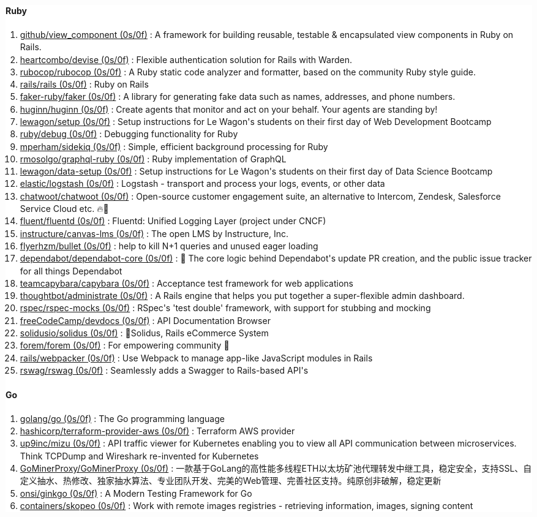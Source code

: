 #### Ruby
1. [github/view_component (0s/0f)](https://github.com/github/view_component) : A framework for building reusable, testable & encapsulated view components in Ruby on Rails.
2. [heartcombo/devise (0s/0f)](https://github.com/heartcombo/devise) : Flexible authentication solution for Rails with Warden.
3. [rubocop/rubocop (0s/0f)](https://github.com/rubocop/rubocop) : A Ruby static code analyzer and formatter, based on the community Ruby style guide.
4. [rails/rails (0s/0f)](https://github.com/rails/rails) : Ruby on Rails
5. [faker-ruby/faker (0s/0f)](https://github.com/faker-ruby/faker) : A library for generating fake data such as names, addresses, and phone numbers.
6. [huginn/huginn (0s/0f)](https://github.com/huginn/huginn) : Create agents that monitor and act on your behalf. Your agents are standing by!
7. [lewagon/setup (0s/0f)](https://github.com/lewagon/setup) : Setup instructions for Le Wagon's students on their first day of Web Development Bootcamp
8. [ruby/debug (0s/0f)](https://github.com/ruby/debug) : Debugging functionality for Ruby
9. [mperham/sidekiq (0s/0f)](https://github.com/mperham/sidekiq) : Simple, efficient background processing for Ruby
10. [rmosolgo/graphql-ruby (0s/0f)](https://github.com/rmosolgo/graphql-ruby) : Ruby implementation of GraphQL
11. [lewagon/data-setup (0s/0f)](https://github.com/lewagon/data-setup) : Setup instructions for Le Wagon's students on their first day of Data Science Bootcamp
12. [elastic/logstash (0s/0f)](https://github.com/elastic/logstash) : Logstash - transport and process your logs, events, or other data
13. [chatwoot/chatwoot (0s/0f)](https://github.com/chatwoot/chatwoot) : Open-source customer engagement suite, an alternative to Intercom, Zendesk, Salesforce Service Cloud etc. 🔥💬
14. [fluent/fluentd (0s/0f)](https://github.com/fluent/fluentd) : Fluentd: Unified Logging Layer (project under CNCF)
15. [instructure/canvas-lms (0s/0f)](https://github.com/instructure/canvas-lms) : The open LMS by Instructure, Inc.
16. [flyerhzm/bullet (0s/0f)](https://github.com/flyerhzm/bullet) : help to kill N+1 queries and unused eager loading
17. [dependabot/dependabot-core (0s/0f)](https://github.com/dependabot/dependabot-core) : 🤖 The core logic behind Dependabot's update PR creation, and the public issue tracker for all things Dependabot
18. [teamcapybara/capybara (0s/0f)](https://github.com/teamcapybara/capybara) : Acceptance test framework for web applications
19. [thoughtbot/administrate (0s/0f)](https://github.com/thoughtbot/administrate) : A Rails engine that helps you put together a super-flexible admin dashboard.
20. [rspec/rspec-mocks (0s/0f)](https://github.com/rspec/rspec-mocks) : RSpec's 'test double' framework, with support for stubbing and mocking
21. [freeCodeCamp/devdocs (0s/0f)](https://github.com/freeCodeCamp/devdocs) : API Documentation Browser
22. [solidusio/solidus (0s/0f)](https://github.com/solidusio/solidus) : 🛒Solidus, Rails eCommerce System
23. [forem/forem (0s/0f)](https://github.com/forem/forem) : For empowering community 🌱
24. [rails/webpacker (0s/0f)](https://github.com/rails/webpacker) : Use Webpack to manage app-like JavaScript modules in Rails
25. [rswag/rswag (0s/0f)](https://github.com/rswag/rswag) : Seamlessly adds a Swagger to Rails-based API's

#### Go
1. [golang/go (0s/0f)](https://github.com/golang/go) : The Go programming language
2. [hashicorp/terraform-provider-aws (0s/0f)](https://github.com/hashicorp/terraform-provider-aws) : Terraform AWS provider
3. [up9inc/mizu (0s/0f)](https://github.com/up9inc/mizu) : API traffic viewer for Kubernetes enabling you to view all API communication between microservices. Think TCPDump and Wireshark re-invented for Kubernetes
4. [GoMinerProxy/GoMinerProxy (0s/0f)](https://github.com/GoMinerProxy/GoMinerProxy) : 一款基于GoLang的高性能多线程ETH以太坊矿池代理转发中继工具，稳定安全，支持SSL、自定义抽水、热修改、独家抽水算法、专业团队开发、完美的Web管理、完善社区支持。纯原创非破解，稳定更新
5. [onsi/ginkgo (0s/0f)](https://github.com/onsi/ginkgo) : A Modern Testing Framework for Go
6. [containers/skopeo (0s/0f)](https://github.com/containers/skopeo) : Work with remote images registries - retrieving information, images, signing content